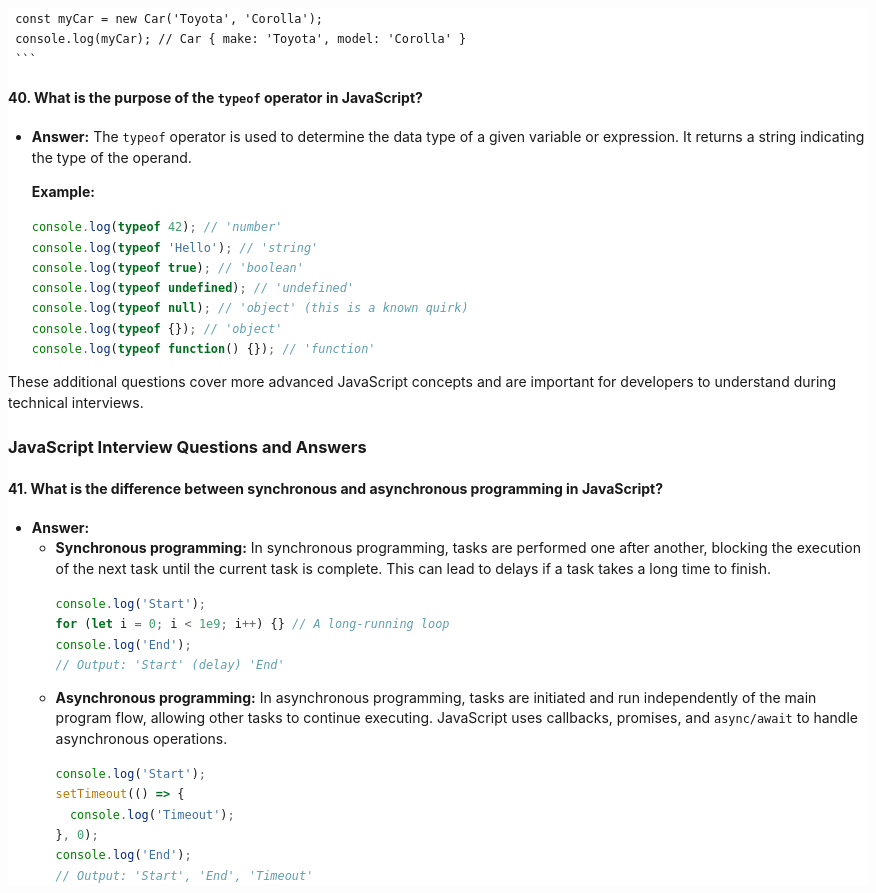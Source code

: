      const myCar = new Car('Toyota', 'Corolla');
     console.log(myCar); // Car { make: 'Toyota', model: 'Corolla' }
     ```

#### 40. **What is the purpose of the `typeof` operator in JavaScript?**
   - **Answer:**
     The `typeof` operator is used to determine the data type of a given variable or expression. It returns a string indicating the type of the operand.

     **Example:**
     ```javascript
     console.log(typeof 42); // 'number'
     console.log(typeof 'Hello'); // 'string'
     console.log(typeof true); // 'boolean'
     console.log(typeof undefined); // 'undefined'
     console.log(typeof null); // 'object' (this is a known quirk)
     console.log(typeof {}); // 'object'
     console.log(typeof function() {}); // 'function'
     ```

These additional questions cover more advanced JavaScript concepts and are important for developers to understand during technical interviews.


### JavaScript Interview Questions and Answers

#### 41. **What is the difference between synchronous and asynchronous programming in JavaScript?**
   - **Answer:**
     - **Synchronous programming:**
       In synchronous programming, tasks are performed one after another, blocking the execution of the next task until the current task is complete. This can lead to delays if a task takes a long time to finish.
       ```javascript
       console.log('Start');
       for (let i = 0; i < 1e9; i++) {} // A long-running loop
       console.log('End');
       // Output: 'Start' (delay) 'End'
       ```
     - **Asynchronous programming:**
       In asynchronous programming, tasks are initiated and run independently of the main program flow, allowing other tasks to continue executing. JavaScript uses callbacks, promises, and `async/await` to handle asynchronous operations.
       ```javascript
       console.log('Start');
       setTimeout(() => {
         console.log('Timeout');
       }, 0);
       console.log('End');
       // Output: 'Start', 'End', 'Timeout'
       ```
